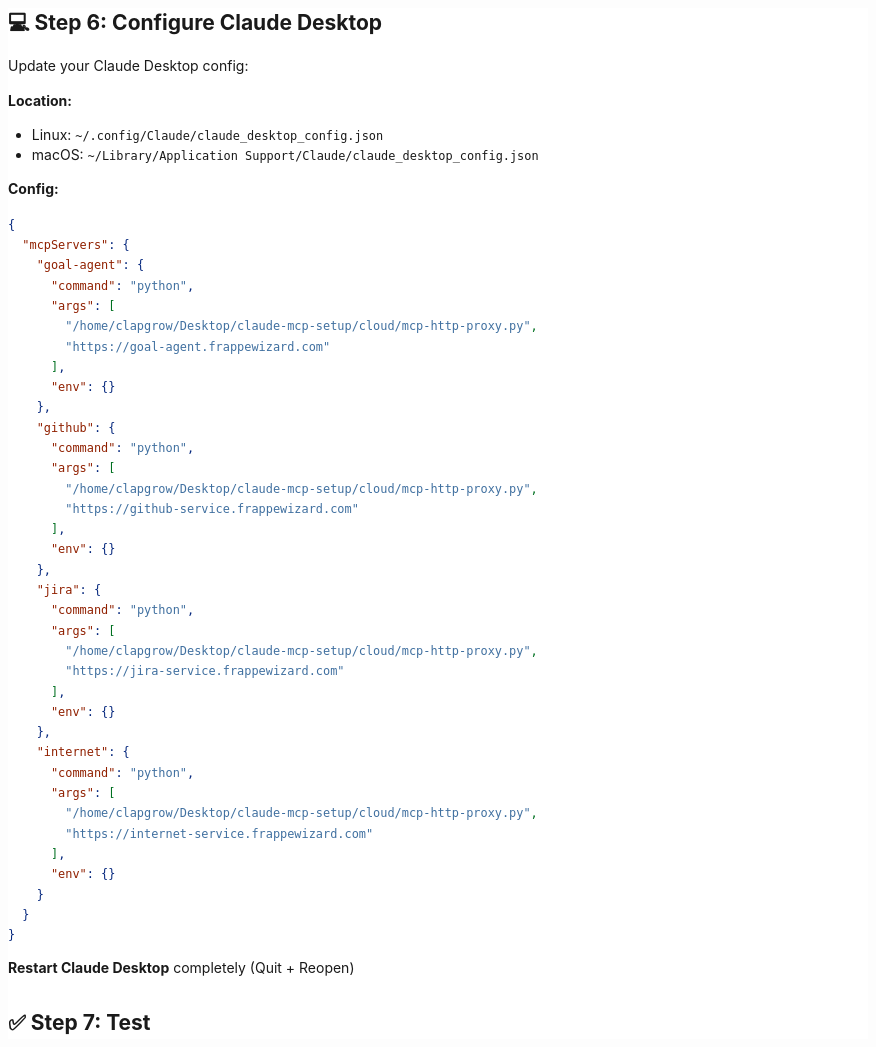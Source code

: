 ## 💻 Step 6: Configure Claude Desktop

Update your Claude Desktop config:

**Location:**

- Linux: `~/.config/Claude/claude_desktop_config.json`
- macOS: `~/Library/Application Support/Claude/claude_desktop_config.json`

**Config:**

```json
{
  "mcpServers": {
    "goal-agent": {
      "command": "python",
      "args": [
        "/home/clapgrow/Desktop/claude-mcp-setup/cloud/mcp-http-proxy.py",
        "https://goal-agent.frappewizard.com"
      ],
      "env": {}
    },
    "github": {
      "command": "python",
      "args": [
        "/home/clapgrow/Desktop/claude-mcp-setup/cloud/mcp-http-proxy.py",
        "https://github-service.frappewizard.com"
      ],
      "env": {}
    },
    "jira": {
      "command": "python",
      "args": [
        "/home/clapgrow/Desktop/claude-mcp-setup/cloud/mcp-http-proxy.py",
        "https://jira-service.frappewizard.com"
      ],
      "env": {}
    },
    "internet": {
      "command": "python",
      "args": [
        "/home/clapgrow/Desktop/claude-mcp-setup/cloud/mcp-http-proxy.py",
        "https://internet-service.frappewizard.com"
      ],
      "env": {}
    }
  }
}
```

**Restart Claude Desktop** completely (Quit + Reopen)

## ✅ Step 7: Test
